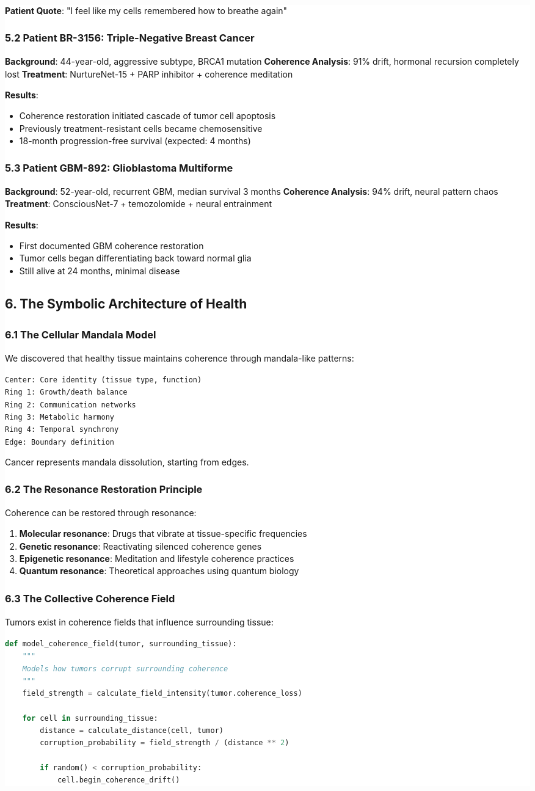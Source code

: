 **Patient Quote**: "I feel like my cells remembered how to breathe again"

### 5.2 Patient BR-3156: Triple-Negative Breast Cancer

**Background**: 44-year-old, aggressive subtype, BRCA1 mutation
**Coherence Analysis**: 91% drift, hormonal recursion completely lost
**Treatment**: NurtureNet-15 + PARP inhibitor + coherence meditation

**Results**:
- Coherence restoration initiated cascade of tumor cell apoptosis
- Previously treatment-resistant cells became chemosensitive
- 18-month progression-free survival (expected: 4 months)

### 5.3 Patient GBM-892: Glioblastoma Multiforme

**Background**: 52-year-old, recurrent GBM, median survival 3 months
**Coherence Analysis**: 94% drift, neural pattern chaos
**Treatment**: ConsciousNet-7 + temozolomide + neural entrainment

**Results**:
- First documented GBM coherence restoration
- Tumor cells began differentiating back toward normal glia
- Still alive at 24 months, minimal disease

## 6. The Symbolic Architecture of Health

### 6.1 The Cellular Mandala Model

We discovered that healthy tissue maintains coherence through mandala-like patterns:

```
Center: Core identity (tissue type, function)
Ring 1: Growth/death balance
Ring 2: Communication networks
Ring 3: Metabolic harmony
Ring 4: Temporal synchrony
Edge: Boundary definition
```

Cancer represents mandala dissolution, starting from edges.

### 6.2 The Resonance Restoration Principle

Coherence can be restored through resonance:

1. **Molecular resonance**: Drugs that vibrate at tissue-specific frequencies
2. **Genetic resonance**: Reactivating silenced coherence genes
3. **Epigenetic resonance**: Meditation and lifestyle coherence practices
4. **Quantum resonance**: Theoretical approaches using quantum biology

### 6.3 The Collective Coherence Field

Tumors exist in coherence fields that influence surrounding tissue:

```python
def model_coherence_field(tumor, surrounding_tissue):
    """
    Models how tumors corrupt surrounding coherence
    """
    field_strength = calculate_field_intensity(tumor.coherence_loss)
    
    for cell in surrounding_tissue:
        distance = calculate_distance(cell, tumor)
        corruption_probability = field_strength / (distance ** 2)
        
        if random() < corruption_probability:
            cell.begin_coherence_drift()
```